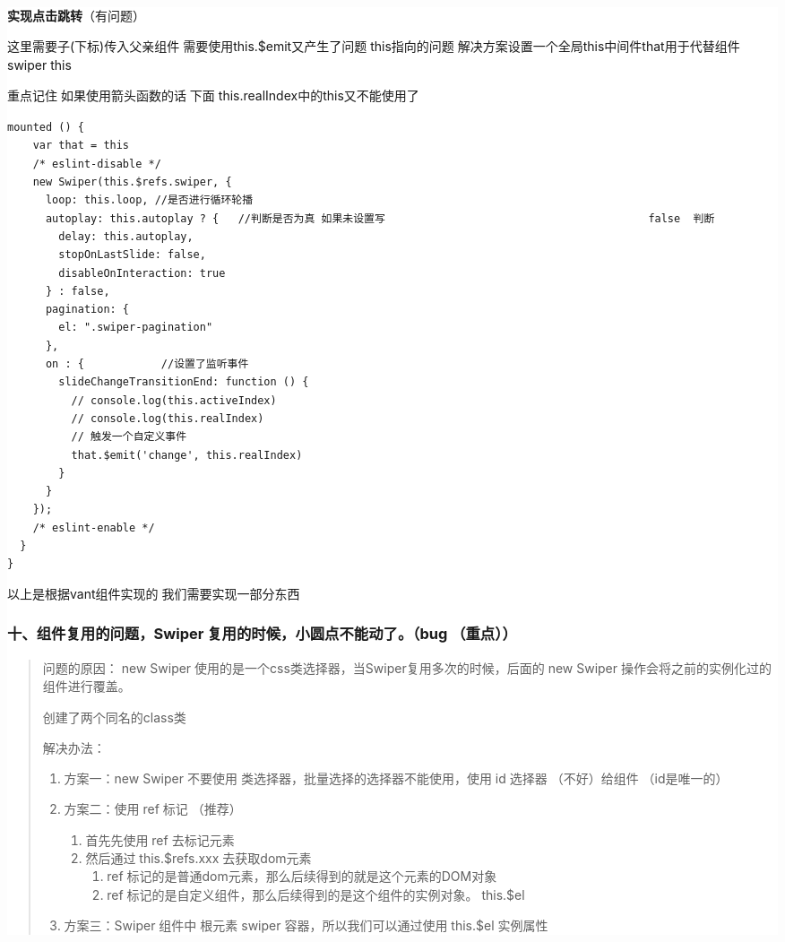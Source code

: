 **实现点击跳转**（有问题）

这里需要子(下标)传入父亲组件  需要使用this.$emit又产生了问题  this指向的问题 解决方案设置一个全局this中间件that用于代替组件swiper this  

重点记住  如果使用箭头函数的话 下面  this.realIndex中的this又不能使用了

```
mounted () {
    var that = this
    /* eslint-disable */
    new Swiper(this.$refs.swiper, {
      loop: this.loop, //是否进行循环轮播
      autoplay: this.autoplay ? {   //判断是否为真 如果未设置写   										false  判断
        delay: this.autoplay,
        stopOnLastSlide: false,
        disableOnInteraction: true
      } : false,
      pagination: {
        el: ".swiper-pagination"
      },
      on : {            //设置了监听事件
        slideChangeTransitionEnd: function () {
          // console.log(this.activeIndex)
          // console.log(this.realIndex)
          // 触发一个自定义事件
          that.$emit('change', this.realIndex)
        }
      }
    });
    /* eslint-enable */
  }
}
```

以上是根据vant组件实现的  我们需要实现一部分东西

### 十、组件复用的问题，Swiper 复用的时候，小圆点不能动了。（bug （重点））

>  问题的原因： new Swiper 使用的是一个css类选择器，当Swiper复用多次的时候，后面的 new Swiper 操作会将之前的实例化过的组件进行覆盖。
>
>  创建了两个同名的class类
>
>  解决办法：
>
>  1. 方案一：new Swiper 不要使用 类选择器，批量选择的选择器不能使用，使用 id 选择器 （不好）给组件  （id是唯一的）
>
>  2. 方案二：使用 ref 标记 （推荐）
>       1. 首先先使用 ref 去标记元素
>       2. 然后通过 this.$refs.xxx 去获取dom元素
>          1. ref 标记的是普通dom元素，那么后续得到的就是这个元素的DOM对象
>          2. ref 标记的是自定义组件，那么后续得到的是这个组件的实例对象。 this.$el
>  3. 方案三：Swiper 组件中 根元素 swiper 容器，所以我们可以通过使用 this.$el 实例属性
